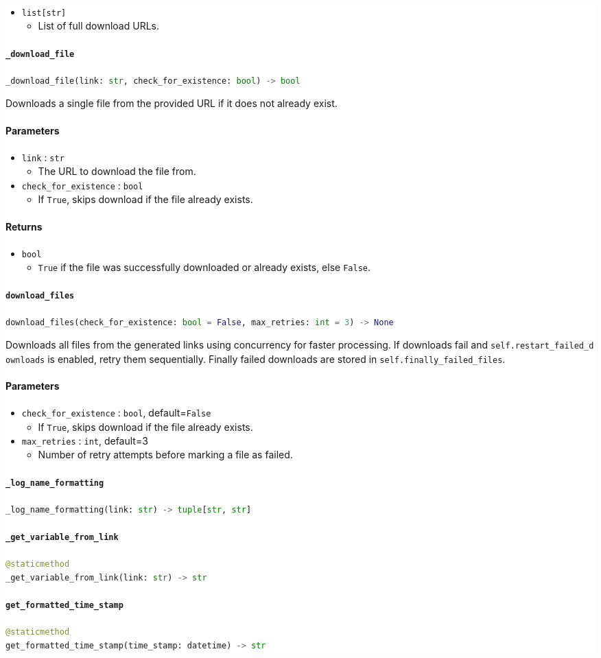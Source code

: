 - `list[str]`
  - List of full download URLs.

#### `_download_file`

```python
_download_file(link: str, check_for_existence: bool) -> bool
```

Downloads a single file from the provided URL if it does not already exist.

#### Parameters

- `link` : `str`
  - The URL to download the file from.
- `check_for_existence` : `bool`
  - If `True`, skips download if the file already exists.

#### Returns

- `bool`
  - `True` if the file was successfully downloaded or already exists, else `False`.

#### `download_files`

```python
download_files(check_for_existence: bool = False, max_retries: int = 3) -> None
```

Downloads all files from the generated links using concurrency for faster processing. If downloads fail and `self.restart_failed_downloads` is enabled, retry them sequentially. Finally failed downloads are stored in `self.finally_failed_files`.

#### Parameters

- `check_for_existence` : `bool`, default=`False`
  - If `True`, skips download if the file already exists.
- `max_retries` : `int`, default=3
  - Number of retry attempts before marking a file as failed.

#### `_log_name_formatting`

```python
_log_name_formatting(link: str) -> tuple[str, str]
```

#### `_get_variable_from_link`

```python
@staticmethod
_get_variable_from_link(link: str) -> str
```

#### `get_formatted_time_stamp`

```python
@staticmethod
get_formatted_time_stamp(time_stamp: datetime) -> str
```
